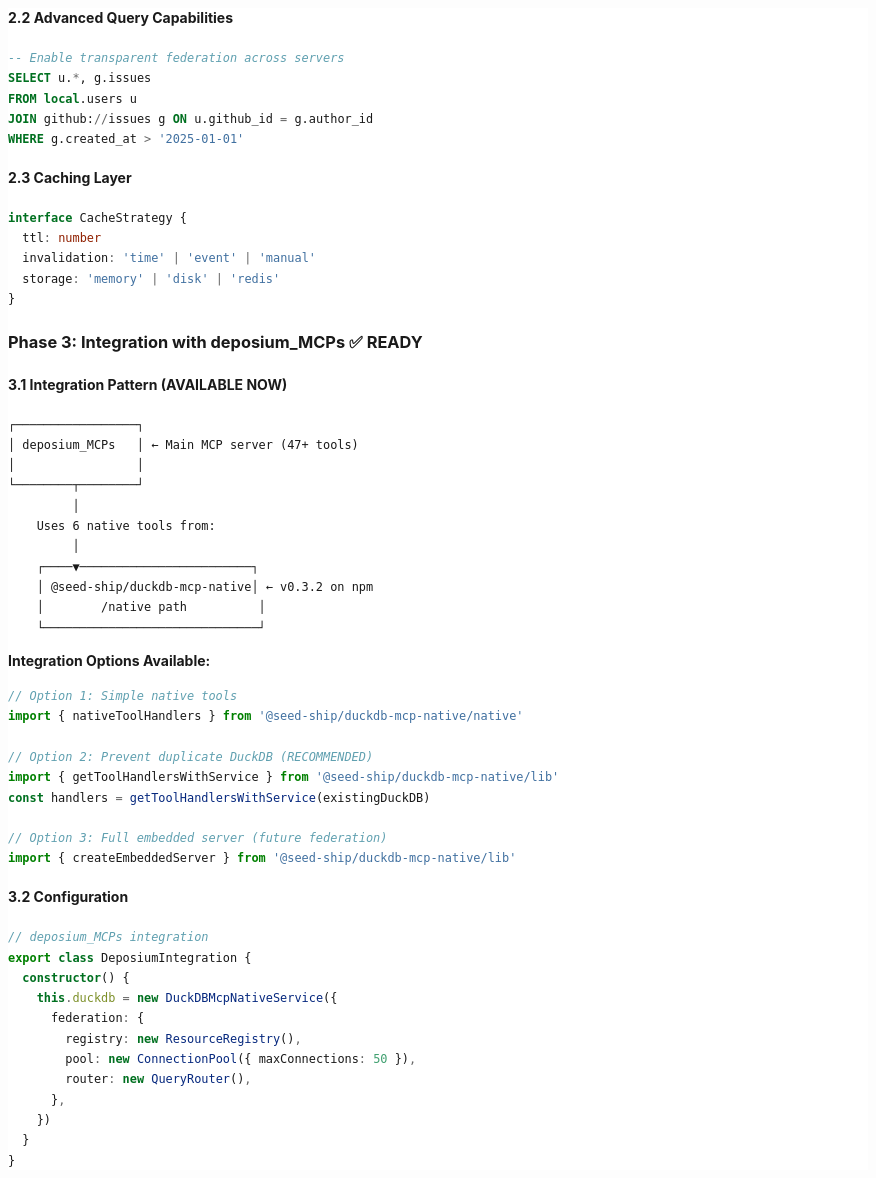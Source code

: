 #### 2.2 Advanced Query Capabilities

```sql
-- Enable transparent federation across servers
SELECT u.*, g.issues
FROM local.users u
JOIN github://issues g ON u.github_id = g.author_id
WHERE g.created_at > '2025-01-01'
```

#### 2.3 Caching Layer

```typescript
interface CacheStrategy {
  ttl: number
  invalidation: 'time' | 'event' | 'manual'
  storage: 'memory' | 'disk' | 'redis'
}
```

### Phase 3: Integration with deposium_MCPs ✅ READY

#### 3.1 Integration Pattern (AVAILABLE NOW)

```
┌─────────────────┐
│ deposium_MCPs   │ ← Main MCP server (47+ tools)
│                 │
└────────┬────────┘
         │
    Uses 6 native tools from:
         │
    ┌────▼────────────────────────┐
    │ @seed-ship/duckdb-mcp-native│ ← v0.3.2 on npm
    │        /native path          │
    └──────────────────────────────┘
```

**Integration Options Available:**

```typescript
// Option 1: Simple native tools
import { nativeToolHandlers } from '@seed-ship/duckdb-mcp-native/native'

// Option 2: Prevent duplicate DuckDB (RECOMMENDED)
import { getToolHandlersWithService } from '@seed-ship/duckdb-mcp-native/lib'
const handlers = getToolHandlersWithService(existingDuckDB)

// Option 3: Full embedded server (future federation)
import { createEmbeddedServer } from '@seed-ship/duckdb-mcp-native/lib'
```

#### 3.2 Configuration

```typescript
// deposium_MCPs integration
export class DeposiumIntegration {
  constructor() {
    this.duckdb = new DuckDBMcpNativeService({
      federation: {
        registry: new ResourceRegistry(),
        pool: new ConnectionPool({ maxConnections: 50 }),
        router: new QueryRouter(),
      },
    })
  }
}
```